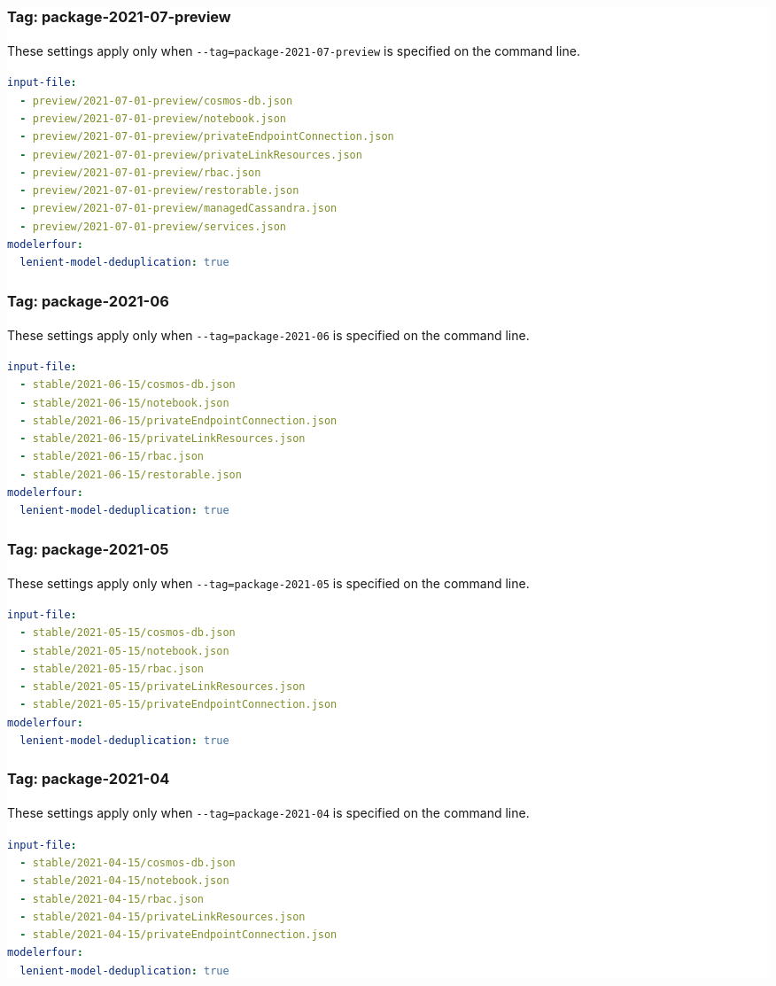 ### Tag: package-2021-07-preview

These settings apply only when `--tag=package-2021-07-preview` is specified on the command line.

``` yaml $(tag) == 'package-2021-07-preview'
input-file:
  - preview/2021-07-01-preview/cosmos-db.json
  - preview/2021-07-01-preview/notebook.json
  - preview/2021-07-01-preview/privateEndpointConnection.json
  - preview/2021-07-01-preview/privateLinkResources.json
  - preview/2021-07-01-preview/rbac.json
  - preview/2021-07-01-preview/restorable.json
  - preview/2021-07-01-preview/managedCassandra.json
  - preview/2021-07-01-preview/services.json
modelerfour:
  lenient-model-deduplication: true
```

### Tag: package-2021-06

These settings apply only when `--tag=package-2021-06` is specified on the command line.

``` yaml $(tag) == 'package-2021-06'
input-file:
  - stable/2021-06-15/cosmos-db.json
  - stable/2021-06-15/notebook.json
  - stable/2021-06-15/privateEndpointConnection.json
  - stable/2021-06-15/privateLinkResources.json
  - stable/2021-06-15/rbac.json
  - stable/2021-06-15/restorable.json
modelerfour:
  lenient-model-deduplication: true
```

### Tag: package-2021-05

These settings apply only when `--tag=package-2021-05` is specified on the command line.

``` yaml $(tag) == 'package-2021-05'
input-file:
  - stable/2021-05-15/cosmos-db.json
  - stable/2021-05-15/notebook.json
  - stable/2021-05-15/rbac.json
  - stable/2021-05-15/privateLinkResources.json
  - stable/2021-05-15/privateEndpointConnection.json
modelerfour:
  lenient-model-deduplication: true
```

### Tag: package-2021-04

These settings apply only when `--tag=package-2021-04` is specified on the command line.

``` yaml $(tag) == 'package-2021-04'
input-file:
  - stable/2021-04-15/cosmos-db.json
  - stable/2021-04-15/notebook.json
  - stable/2021-04-15/rbac.json
  - stable/2021-04-15/privateLinkResources.json
  - stable/2021-04-15/privateEndpointConnection.json
modelerfour:
  lenient-model-deduplication: true
```
